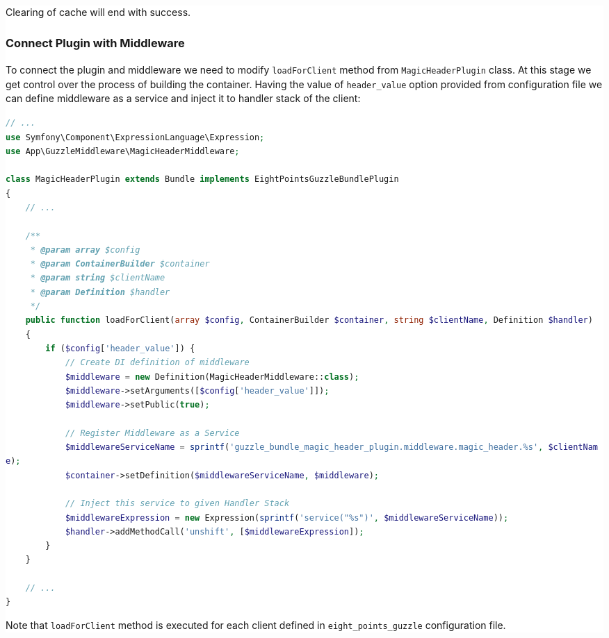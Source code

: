 Clearing of cache will end with success.

### Connect Plugin with Middleware

To connect the plugin and middleware we need to modify `loadForClient` method from `MagicHeaderPlugin` class.
At this stage we get control over the process of building the container.
Having the value of `header_value` option provided from configuration file we can define middleware as a service and inject it to handler stack of the client:

```php
// ...
use Symfony\Component\ExpressionLanguage\Expression;
use App\GuzzleMiddleware\MagicHeaderMiddleware;

class MagicHeaderPlugin extends Bundle implements EightPointsGuzzleBundlePlugin
{
    // ...
    
    /**
     * @param array $config
     * @param ContainerBuilder $container
     * @param string $clientName
     * @param Definition $handler
     */
    public function loadForClient(array $config, ContainerBuilder $container, string $clientName, Definition $handler)
    {
        if ($config['header_value']) {
            // Create DI definition of middleware
            $middleware = new Definition(MagicHeaderMiddleware::class);
            $middleware->setArguments([$config['header_value']]);
            $middleware->setPublic(true);

            // Register Middleware as a Service
            $middlewareServiceName = sprintf('guzzle_bundle_magic_header_plugin.middleware.magic_header.%s', $clientName);
            $container->setDefinition($middlewareServiceName, $middleware);

            // Inject this service to given Handler Stack
            $middlewareExpression = new Expression(sprintf('service("%s")', $middlewareServiceName));
            $handler->addMethodCall('unshift', [$middlewareExpression]);
        }
    }
    
    // ...
}
```

Note that `loadForClient` method is executed for each client defined in `eight_points_guzzle` configuration file.


[1]: https://github.com/8p/EightPointsGuzzleBundle/releases/tag/v7.0.0
[2]: https://symfony.com/doc/current/components/config/definition.html
[3]: https://packagist.org
[4]: https://github.com/8p/EightPointsGuzzleBundle#known-and-supported-plugins
[5]: https://packagist.org/?query=middleware&tags=guzzle~middleware
[6]: http://docs.guzzlephp.org/en/stable/handlers-and-middleware.html#handlerstack
[7]: http://docs.guzzlephp.org/en/stable/handlers-and-middleware.html#middleware